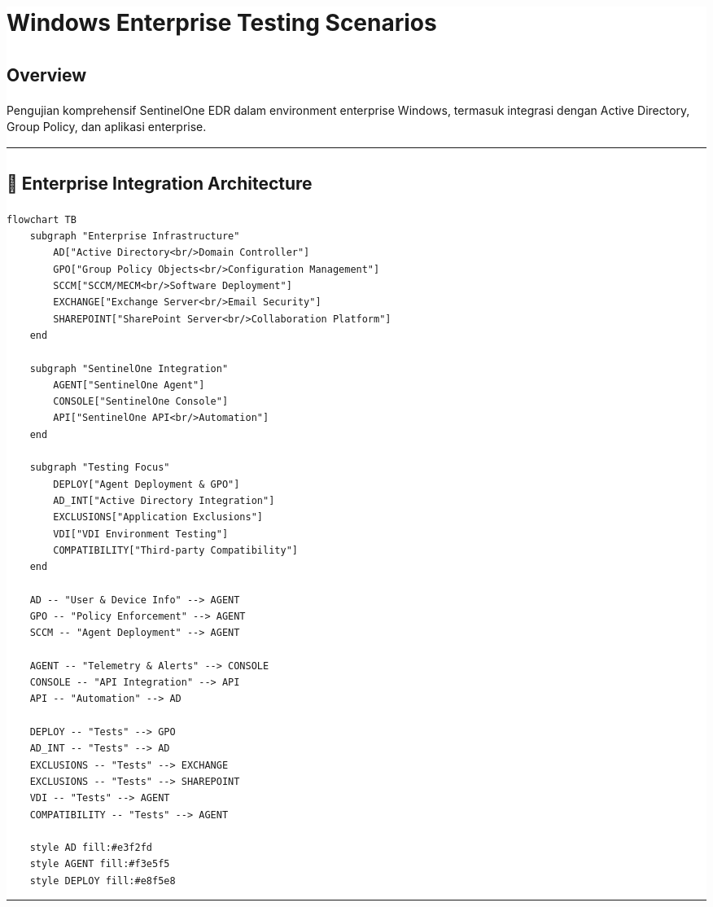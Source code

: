 # Windows Enterprise Testing Scenarios

## Overview
Pengujian komprehensif SentinelOne EDR dalam environment enterprise Windows, termasuk integrasi dengan Active Directory, Group Policy, dan aplikasi enterprise.

---

## 🏢 Enterprise Integration Architecture

```mermaid
flowchart TB
    subgraph "Enterprise Infrastructure"
        AD["Active Directory<br/>Domain Controller"]
        GPO["Group Policy Objects<br/>Configuration Management"]
        SCCM["SCCM/MECM<br/>Software Deployment"]
        EXCHANGE["Exchange Server<br/>Email Security"]
        SHAREPOINT["SharePoint Server<br/>Collaboration Platform"]
    end
    
    subgraph "SentinelOne Integration"
        AGENT["SentinelOne Agent"]
        CONSOLE["SentinelOne Console"]
        API["SentinelOne API<br/>Automation"]
    end
    
    subgraph "Testing Focus"
        DEPLOY["Agent Deployment & GPO"]
        AD_INT["Active Directory Integration"]
        EXCLUSIONS["Application Exclusions"]
        VDI["VDI Environment Testing"]
        COMPATIBILITY["Third-party Compatibility"]
    end
    
    AD -- "User & Device Info" --> AGENT
    GPO -- "Policy Enforcement" --> AGENT
    SCCM -- "Agent Deployment" --> AGENT
    
    AGENT -- "Telemetry & Alerts" --> CONSOLE
    CONSOLE -- "API Integration" --> API
    API -- "Automation" --> AD
    
    DEPLOY -- "Tests" --> GPO
    AD_INT -- "Tests" --> AD
    EXCLUSIONS -- "Tests" --> EXCHANGE
    EXCLUSIONS -- "Tests" --> SHAREPOINT
    VDI -- "Tests" --> AGENT
    COMPATIBILITY -- "Tests" --> AGENT
    
    style AD fill:#e3f2fd
    style AGENT fill:#f3e5f5
    style DEPLOY fill:#e8f5e8
```

---